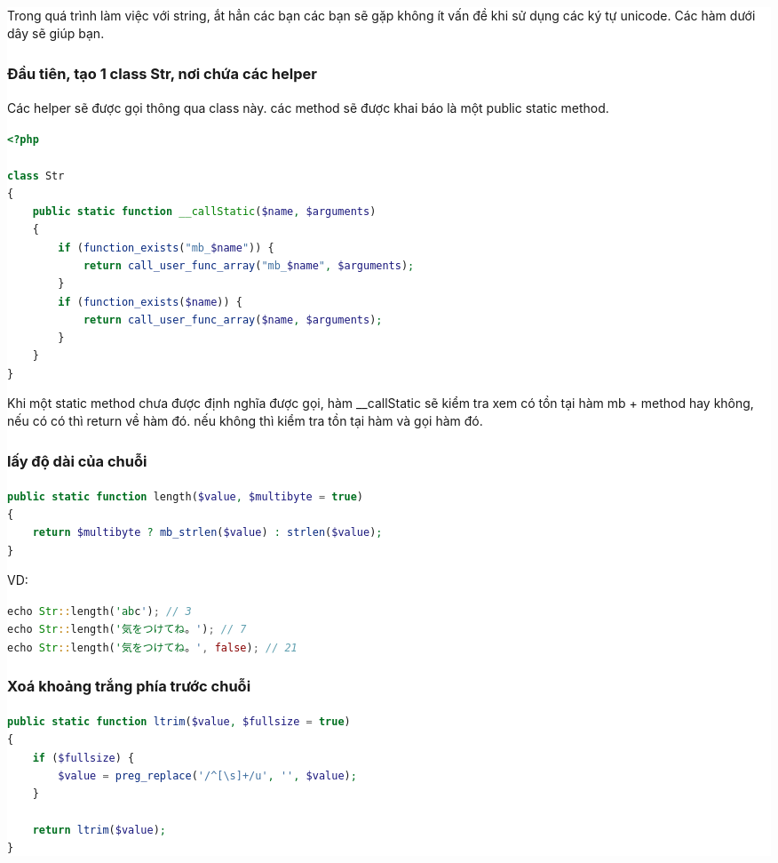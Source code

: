 Trong quá trình làm việc với string, ắt hẳn các bạn các bạn sẽ gặp không ít vấn đề khi sử dụng các ký tự unicode. 
Các hàm dưới dây sẽ giúp bạn.

### Đầu tiên, tạo 1 class Str, nơi chứa các helper
Các helper sẽ được gọi thông qua class này. các method sẽ được khai báo là một public static method.
```php
<?php

class Str
{
    public static function __callStatic($name, $arguments)
    {
        if (function_exists("mb_$name")) {
            return call_user_func_array("mb_$name", $arguments);
        }
        if (function_exists($name)) {
            return call_user_func_array($name, $arguments);
        }
    }
}
```

Khi một static method chưa được định nghĩa được gọi, hàm \_\_callStatic sẽ kiểm tra xem có tồn tại hàm mb + method hay không, nếu có có thì return về hàm đó. nếu không thì kiểm tra tồn tại hàm và gọi hàm đó.

### lấy độ dài của chuỗi

```php
public static function length($value, $multibyte = true)
{
    return $multibyte ? mb_strlen($value) : strlen($value);
}
```
VD:

```rust
echo Str::length('abc'); // 3
echo Str::length('気をつけてね。'); // 7
echo Str::length('気をつけてね。', false); // 21
```

### Xoá khoảng trắng phía trước chuỗi

```php
public static function ltrim($value, $fullsize = true)
{
    if ($fullsize) {
        $value = preg_replace('/^[\s]+/u', '', $value);
    }

    return ltrim($value);
}
```
